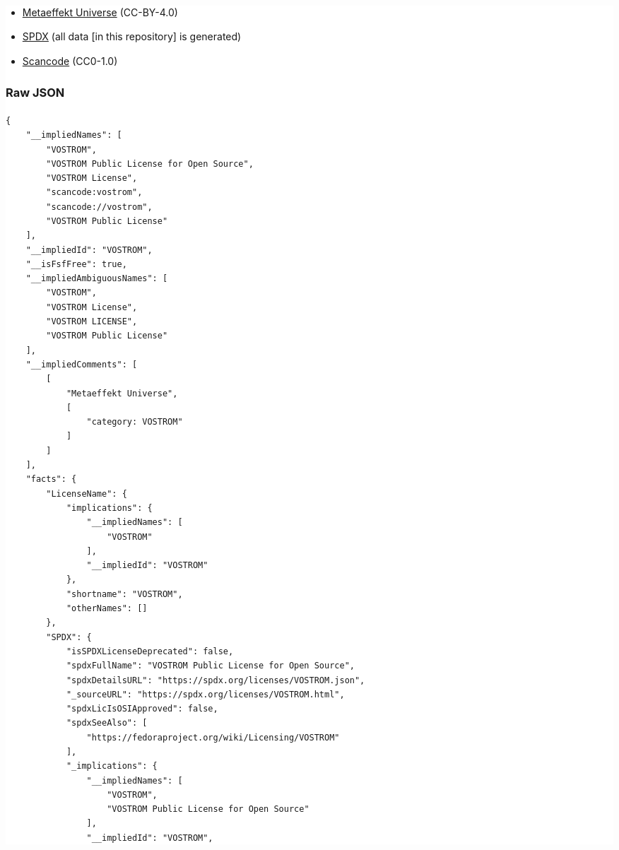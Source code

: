 -   [Metaeffekt
    Universe](https://github.com/org-metaeffekt/metaeffekt-universe/blob/main/src/main/resources/ae-universe/[v]/[vo]/VOSTROM-License.yaml "Metaeffekt Universe")
    (CC-BY-4.0)

-   [SPDX](https://spdx.org/licenses/VOSTROM.html "SPDX") (all data \[in
    this repository\] is generated)

-   [Scancode](https://github.com/nexB/scancode-toolkit/blob/develop/src/licensedcode/data/licenses/vostrom.yml "Scancode")
    (CC0-1.0)

### Raw JSON

    {
        "__impliedNames": [
            "VOSTROM",
            "VOSTROM Public License for Open Source",
            "VOSTROM License",
            "scancode:vostrom",
            "scancode://vostrom",
            "VOSTROM Public License"
        ],
        "__impliedId": "VOSTROM",
        "__isFsfFree": true,
        "__impliedAmbiguousNames": [
            "VOSTROM",
            "VOSTROM License",
            "VOSTROM LICENSE",
            "VOSTROM Public License"
        ],
        "__impliedComments": [
            [
                "Metaeffekt Universe",
                [
                    "category: VOSTROM"
                ]
            ]
        ],
        "facts": {
            "LicenseName": {
                "implications": {
                    "__impliedNames": [
                        "VOSTROM"
                    ],
                    "__impliedId": "VOSTROM"
                },
                "shortname": "VOSTROM",
                "otherNames": []
            },
            "SPDX": {
                "isSPDXLicenseDeprecated": false,
                "spdxFullName": "VOSTROM Public License for Open Source",
                "spdxDetailsURL": "https://spdx.org/licenses/VOSTROM.json",
                "_sourceURL": "https://spdx.org/licenses/VOSTROM.html",
                "spdxLicIsOSIApproved": false,
                "spdxSeeAlso": [
                    "https://fedoraproject.org/wiki/Licensing/VOSTROM"
                ],
                "_implications": {
                    "__impliedNames": [
                        "VOSTROM",
                        "VOSTROM Public License for Open Source"
                    ],
                    "__impliedId": "VOSTROM",